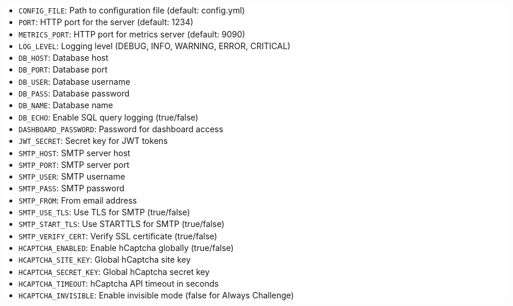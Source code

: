 - `CONFIG_FILE`: Path to configuration file (default: config.yml)
- `PORT`: HTTP port for the server (default: 1234)
- `METRICS_PORT`: HTTP port for metrics server (default: 9090)
- `LOG_LEVEL`: Logging level (DEBUG, INFO, WARNING, ERROR, CRITICAL)
- `DB_HOST`: Database host
- `DB_PORT`: Database port
- `DB_USER`: Database username
- `DB_PASS`: Database password
- `DB_NAME`: Database name
- `DB_ECHO`: Enable SQL query logging (true/false)
- `DASHBOARD_PASSWORD`: Password for dashboard access
- `JWT_SECRET`: Secret key for JWT tokens
- `SMTP_HOST`: SMTP server host
- `SMTP_PORT`: SMTP server port
- `SMTP_USER`: SMTP username
- `SMTP_PASS`: SMTP password
- `SMTP_FROM`: From email address
- `SMTP_USE_TLS`: Use TLS for SMTP (true/false)
- `SMTP_START_TLS`: Use STARTTLS for SMTP (true/false)
- `SMTP_VERIFY_CERT`: Verify SSL certificate (true/false)
- `HCAPTCHA_ENABLED`: Enable hCaptcha globally (true/false)
- `HCAPTCHA_SITE_KEY`: Global hCaptcha site key
- `HCAPTCHA_SECRET_KEY`: Global hCaptcha secret key
- `HCAPTCHA_TIMEOUT`: hCaptcha API timeout in seconds
- `HCAPTCHA_INVISIBLE`: Enable invisible mode (false for Always Challenge)